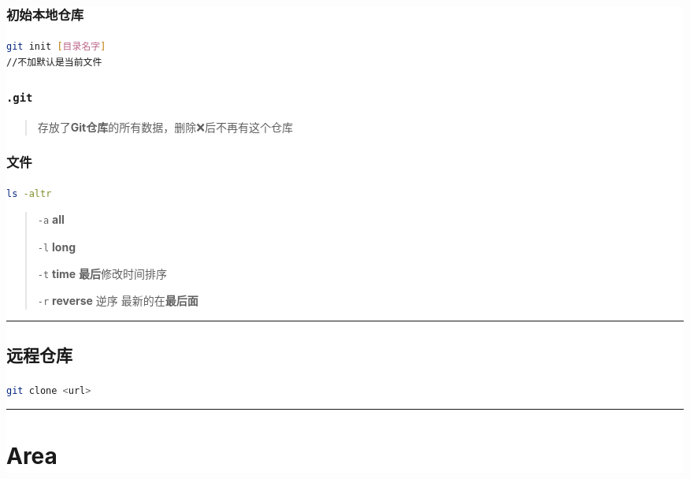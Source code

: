 

### 初始本地仓库

```bash
git init [目录名字]
//不加默认是当前文件
```





### `.git`

> 存放了**Git仓库**的所有数据，删除❌后不再有这个仓库





###  文件

```bash
ls -altr
```

> `-a`	**all**
>
> `-l`	**long**
>
> `-t`	**time**	    **最后**修改时间排序
>
> `-r`	**reverse**	逆序	最新的在**最后面**









****



## **远程**仓库



```bash
git clone <url>
```







******



# Area

